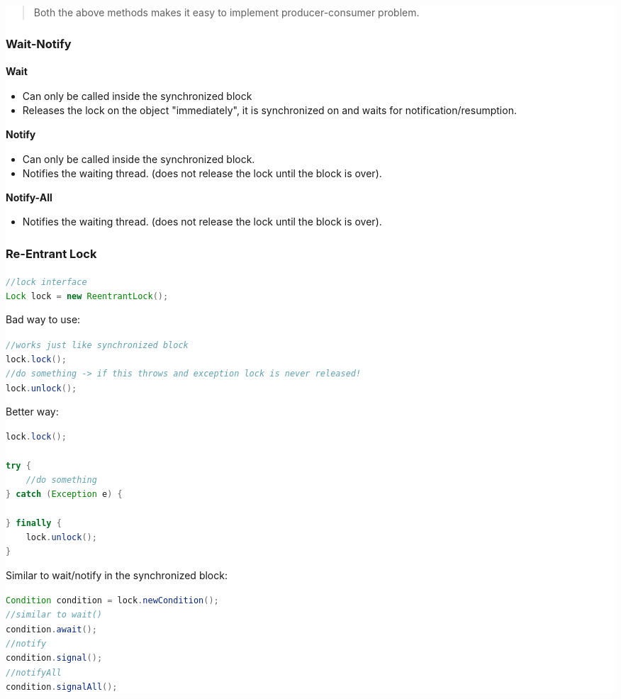 > Both the above methods makes it easy to implement producer-consumer problem.

### Wait-Notify

__Wait__

- Can only be called inside the synchronized block
- Releases the lock on the object "immediately", it is synchronized on and waits for notification/resumption.

__Notify__

- Can only be called inside the synchronized block.
- Notifies the waiting thread. (does not release the lock until the block is over).

__Notify-All__

- Notifies the waiting thread. (does not release the lock until the block is over).

### Re-Entrant Lock

```java
//lock interface
Lock lock = new ReentrantLock();
```

Bad way to use:

```java
//works just like synchronized block
lock.lock();
//do something -> if this throws and exception lock is never released!
lock.unlock();
```

Better way:

```java
lock.lock();

try {
    //do something
} catch (Exception e) {

} finally {
    lock.unlock();
}
```

Similar to wait/notify in the synchronized block:

```java
Condition condition = lock.newCondition();
//similar to wait()
condition.await();
//notify
condition.signal();
//notifyAll
condition.signalAll();
```

